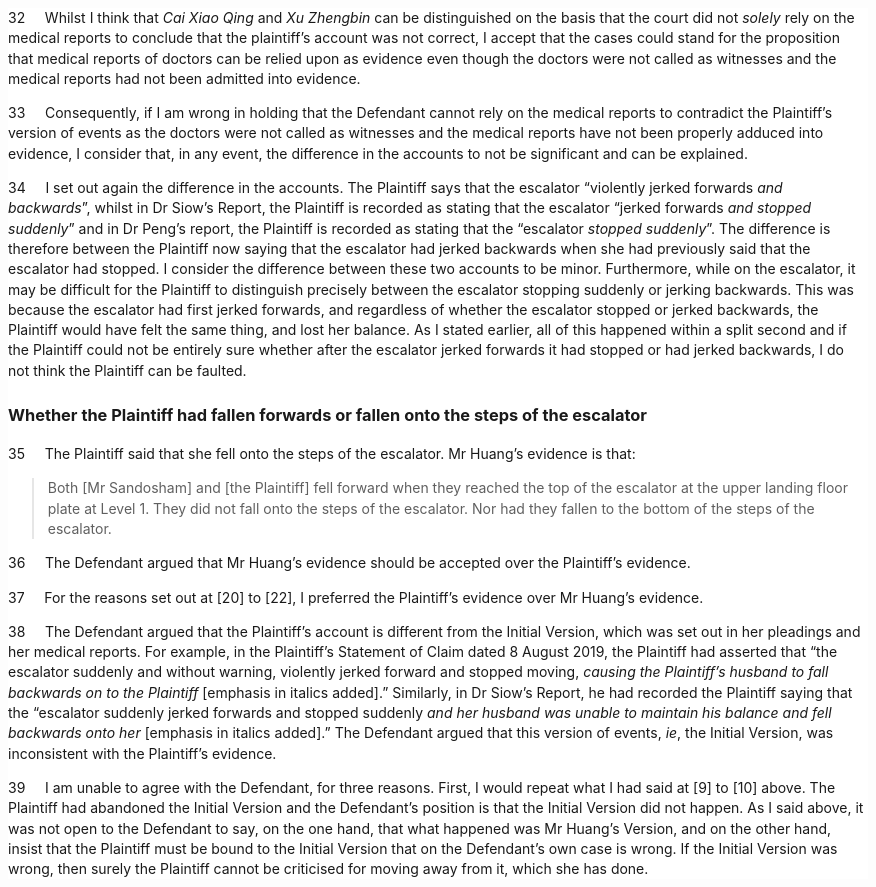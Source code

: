 32     Whilst I think that _Cai Xiao Qing_ and _Xu Zhengbin_ can be distinguished on the basis that the court did not _solely_ rely on the medical reports to conclude that the plaintiff’s account was not correct, I accept that the cases could stand for the proposition that medical reports of doctors can be relied upon as evidence even though the doctors were not called as witnesses and the medical reports had not been admitted into evidence.

33     Consequently, if I am wrong in holding that the Defendant cannot rely on the medical reports to contradict the Plaintiff’s version of events as the doctors were not called as witnesses and the medical reports have not been properly adduced into evidence, I consider that, in any event, the difference in the accounts to not be significant and can be explained.

34     I set out again the difference in the accounts. The Plaintiff says that the escalator “violently jerked forwards _and backwards_”, whilst in Dr Siow’s Report, the Plaintiff is recorded as stating that the escalator “jerked forwards _and stopped suddenly_” and in Dr Peng’s report, the Plaintiff is recorded as stating that the “escalator _stopped suddenly_”. The difference is therefore between the Plaintiff now saying that the escalator had jerked backwards when she had previously said that the escalator had stopped. I consider the difference between these two accounts to be minor. Furthermore, while on the escalator, it may be difficult for the Plaintiff to distinguish precisely between the escalator stopping suddenly or jerking backwards. This was because the escalator had first jerked forwards, and regardless of whether the escalator stopped or jerked backwards, the Plaintiff would have felt the same thing, and lost her balance. As I stated earlier, all of this happened within a split second and if the Plaintiff could not be entirely sure whether after the escalator jerked forwards it had stopped or had jerked backwards, I do not think the Plaintiff can be faulted.

### Whether the Plaintiff had fallen forwards or fallen onto the steps of the escalator

35     The Plaintiff said that she fell onto the steps of the escalator. Mr Huang’s evidence is that:

> Both \[Mr Sandosham\] and \[the Plaintiff\] fell forward when they reached the top of the escalator at the upper landing floor plate at Level 1. They did not fall onto the steps of the escalator. Nor had they fallen to the bottom of the steps of the escalator.

36     The Defendant argued that Mr Huang’s evidence should be accepted over the Plaintiff’s evidence.

37     For the reasons set out at \[20\] to \[22\], I preferred the Plaintiff’s evidence over Mr Huang’s evidence.

38     The Defendant argued that the Plaintiff’s account is different from the Initial Version, which was set out in her pleadings and her medical reports. For example, in the Plaintiff’s Statement of Claim dated 8 August 2019, the Plaintiff had asserted that “the escalator suddenly and without warning, violently jerked forward and stopped moving, _causing the Plaintiff’s husband to fall backwards on to the Plaintiff_ \[emphasis in italics added\].” Similarly, in Dr Siow’s Report, he had recorded the Plaintiff saying that the “escalator suddenly jerked forwards and stopped suddenly _and her husband was unable to maintain his balance and fell backwards onto her_ \[emphasis in italics added\].” The Defendant argued that this version of events, _ie_, the Initial Version, was inconsistent with the Plaintiff’s evidence.

39     I am unable to agree with the Defendant, for three reasons. First, I would repeat what I had said at \[9\] to \[10\] above. The Plaintiff had abandoned the Initial Version and the Defendant’s position is that the Initial Version did not happen. As I said above, it was not open to the Defendant to say, on the one hand, that what happened was Mr Huang’s Version, and on the other hand, insist that the Plaintiff must be bound to the Initial Version that on the Defendant’s own case is wrong. If the Initial Version was wrong, then surely the Plaintiff cannot be criticised for moving away from it, which she has done.
